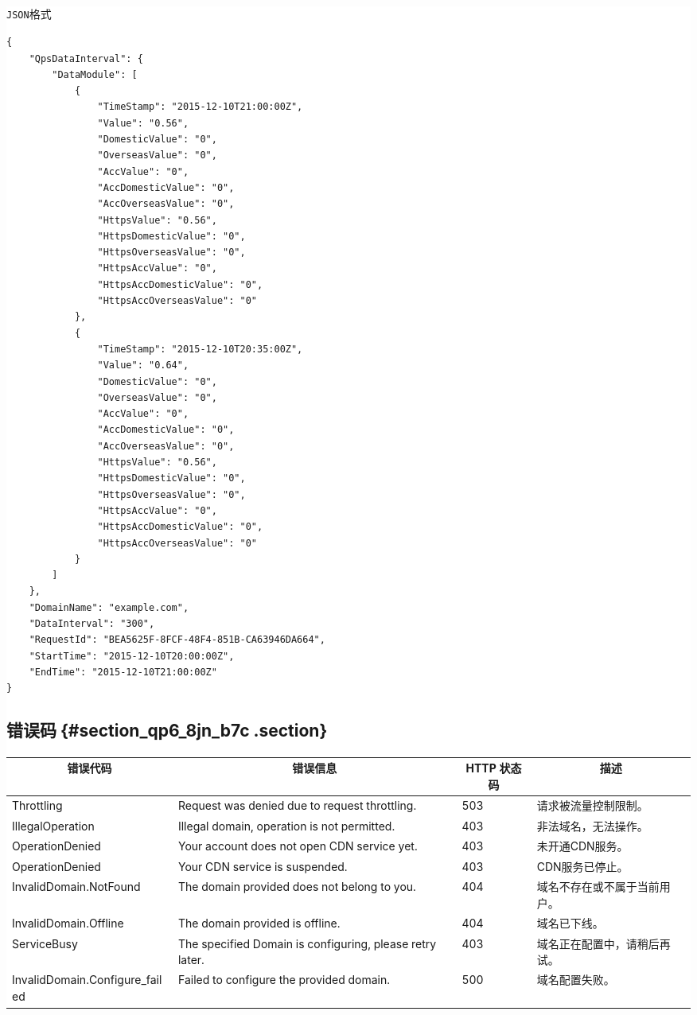 `JSON`格式

``` {#codeblock_87b_hsu_or3 .language-json}
{
    "QpsDataInterval": {
        "DataModule": [
            {
                "TimeStamp": "2015-12-10T21:00:00Z",
                "Value": "0.56",
                "DomesticValue": "0",
                "OverseasValue": "0",
                "AccValue": "0",
                "AccDomesticValue": "0",
                "AccOverseasValue": "0",
                "HttpsValue": "0.56",
                "HttpsDomesticValue": "0",
                "HttpsOverseasValue": "0",
                "HttpsAccValue": "0",
                "HttpsAccDomesticValue": "0",
                "HttpsAccOverseasValue": "0"
            },
            {
                "TimeStamp": "2015-12-10T20:35:00Z",
                "Value": "0.64",
                "DomesticValue": "0",
                "OverseasValue": "0",
                "AccValue": "0",
                "AccDomesticValue": "0",
                "AccOverseasValue": "0",
                "HttpsValue": "0.56",
                "HttpsDomesticValue": "0",
                "HttpsOverseasValue": "0",
                "HttpsAccValue": "0",
                "HttpsAccDomesticValue": "0",
                "HttpsAccOverseasValue": "0"
            }
        ]
    },
    "DomainName": "example.com",
    "DataInterval": "300",
    "RequestId": "BEA5625F-8FCF-48F4-851B-CA63946DA664",
    "StartTime": "2015-12-10T20:00:00Z",
    "EndTime": "2015-12-10T21:00:00Z"
}
```

## 错误码 {#section_qp6_8jn_b7c .section}

|错误代码|错误信息|HTTP 状态码|描述|
|----|----|--------|--|
|Throttling|Request was denied due to request throttling.|503|请求被流量控制限制。|
|IllegalOperation|Illegal domain, operation is not permitted.|403|非法域名，无法操作。|
|OperationDenied|Your account does not open CDN service yet.|403|未开通CDN服务。|
|OperationDenied|Your CDN service is suspended.|403|CDN服务已停止。|
|InvalidDomain.NotFound|The domain provided does not belong to you.|404|域名不存在或不属于当前用户。|
|InvalidDomain.Offline|The domain provided is offline.|404|域名已下线。|
|ServiceBusy|The specified Domain is configuring, please retry later.|403|域名正在配置中，请稍后再试。|
|InvalidDomain.Configure\_failed|Failed to configure the provided domain.|500|域名配置失败。|